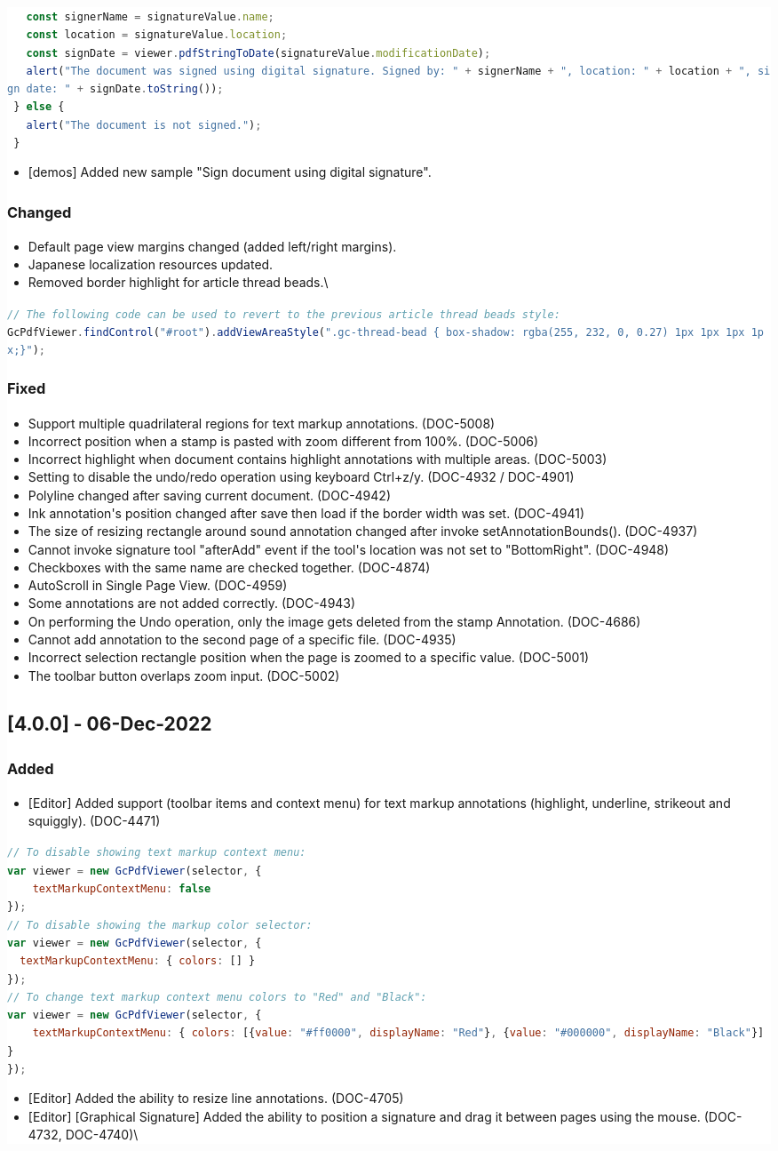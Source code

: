 ```javascript
   const signerName = signatureValue.name;
   const location = signatureValue.location;
   const signDate = viewer.pdfStringToDate(signatureValue.modificationDate);
   alert("The document was signed using digital signature. Signed by: " + signerName + ", location: " + location + ", sign date: " + signDate.toString());
 } else {
   alert("The document is not signed.");
 }
```
- [demos] Added new sample "Sign document using digital signature".
### Changed
- Default page view margins changed (added left/right margins).
- Japanese localization resources updated.
- Removed border highlight for article thread beads.\
```javascript
// The following code can be used to revert to the previous article thread beads style:
GcPdfViewer.findControl("#root").addViewAreaStyle(".gc-thread-bead { box-shadow: rgba(255, 232, 0, 0.27) 1px 1px 1px 1px;}");
```
### Fixed
- Support multiple quadrilateral regions for text markup annotations. (DOC-5008)
- Incorrect position when a stamp is pasted with zoom different from 100%. (DOC-5006)
- Incorrect highlight when document contains highlight annotations with multiple areas. (DOC-5003)
- Setting to disable the undo/redo operation using keyboard Ctrl+z/y. (DOC-4932 / DOC-4901)
- Polyline changed after saving current document. (DOC-4942)
- Ink annotation's position changed after save then load if the border width was set. (DOC-4941)
- The size of resizing rectangle around sound annotation changed after invoke setAnnotationBounds(). (DOC-4937)
- Cannot invoke signature tool "afterAdd" event if the tool's location was not set to "BottomRight". (DOC-4948)
- Checkboxes with the same name are checked together. (DOC-4874)
- AutoScroll in Single Page View. (DOC-4959)
- Some annotations are not added correctly. (DOC-4943)
- On performing the Undo operation, only the image gets deleted from the stamp Annotation. (DOC-4686)
- Cannot add annotation to the second page of a specific file. (DOC-4935)
- Incorrect selection rectangle position when the page is zoomed to a specific value. (DOC-5001)
- The toolbar button overlaps zoom input. (DOC-5002)

## [4.0.0] - 06-Dec-2022
### Added
- [Editor] Added support (toolbar items and context menu) for text markup annotations (highlight, underline, strikeout and squiggly). (DOC-4471)
```javascript
// To disable showing text markup context menu:
var viewer = new GcPdfViewer(selector, { 
	textMarkupContextMenu: false
});
// To disable showing the markup color selector:
var viewer = new GcPdfViewer(selector, { 
  textMarkupContextMenu: { colors: [] }
});
// To change text markup context menu colors to "Red" and "Black":
var viewer = new GcPdfViewer(selector, { 
	textMarkupContextMenu: { colors: [{value: "#ff0000", displayName: "Red"}, {value: "#000000", displayName: "Black"}] }
});
```
- [Editor] Added the ability to resize line annotations. (DOC-4705)
- [Editor] [Graphical Signature] Added the ability to position a signature and drag it between pages using the mouse. (DOC-4732, DOC-4740)\